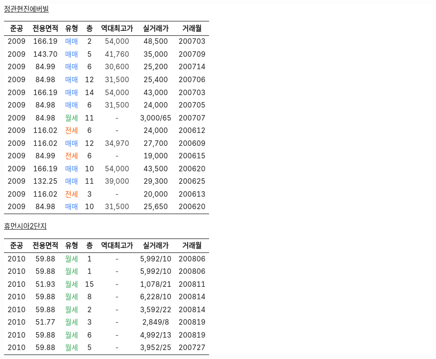 <script async src="//pagead2.googlesyndication.com/pagead/js/adsbygoogle.js"></script>

<ins class="adsbygoogle"
     style="display:block"
     data-ad-client="ca-pub-2446590836940007"
     data-ad-slot="1659523306"
     data-ad-format="auto"
     data-full-width-responsive="true"></ins>
<script>
(adsbygoogle = window.adsbygoogle || []).push({});
</script>


[정관현진에버빌](https://search.naver.com/search.naver?query=%EB%B6%80%EC%82%B0%EA%B4%91%EC%97%AD%EC%8B%9C+%EA%B8%B0%EC%9E%A5%EA%B5%B0+%EC%A0%95%EA%B4%80%EC%9D%8D+%EB%AA%A8%EC%A0%84%EB%A6%AC+%EC%A0%95%EA%B4%80%ED%98%84%EC%A7%84%EC%97%90%EB%B2%84%EB%B9%8C)

|준공|전용면적|유형|층|역대최고가|실거래가|거래월|
|:---:|:---:|:---:|:---:|:---:|:---:|:---:|
|2009|166.19|<span style="color:#4285f3">매매</span>|2|<span style="color:#444444">54,000</span>|48,500|200703|
|2009|143.70|<span style="color:#4285f3">매매</span>|5|<span style="color:#444444">41,760</span>|35,000|200709|
|2009|84.99|<span style="color:#4285f3">매매</span>|6|<span style="color:#444444">30,600</span>|25,200|200714|
|2009|84.98|<span style="color:#4285f3">매매</span>|12|<span style="color:#444444">31,500</span>|25,400|200706|
|2009|166.19|<span style="color:#4285f3">매매</span>|14|<span style="color:#444444">54,000</span>|43,000|200703|
|2009|84.98|<span style="color:#4285f3">매매</span>|6|<span style="color:#444444">31,500</span>|24,000|200705|
|2009|84.98|<span style="color:#34a853">월세</span>|11|<span style="color:#444444">-</span>|3,000/65|200707|
|2009|116.02|<span style="color:#ff5a00">전세</span>|6|<span style="color:#444444">-</span>|24,000|200612|
|2009|116.02|<span style="color:#4285f3">매매</span>|12|<span style="color:#444444">34,970</span>|27,700|200609|
|2009|84.99|<span style="color:#ff5a00">전세</span>|6|<span style="color:#444444">-</span>|19,000|200615|
|2009|166.19|<span style="color:#4285f3">매매</span>|10|<span style="color:#444444">54,000</span>|43,500|200620|
|2009|132.25|<span style="color:#4285f3">매매</span>|11|<span style="color:#444444">39,000</span>|29,300|200625|
|2009|116.02|<span style="color:#ff5a00">전세</span>|3|<span style="color:#444444">-</span>|20,000|200613|
|2009|84.98|<span style="color:#4285f3">매매</span>|10|<span style="color:#444444">31,500</span>|25,650|200620|

[휴먼시아2단지](https://search.naver.com/search.naver?query=%EB%B6%80%EC%82%B0%EA%B4%91%EC%97%AD%EC%8B%9C+%EA%B8%B0%EC%9E%A5%EA%B5%B0+%EC%A0%95%EA%B4%80%EC%9D%8D+%EB%AA%A8%EC%A0%84%EB%A6%AC+%ED%9C%B4%EB%A8%BC%EC%8B%9C%EC%95%842%EB%8B%A8%EC%A7%80)

|준공|전용면적|유형|층|역대최고가|실거래가|거래월|
|:---:|:---:|:---:|:---:|:---:|:---:|:---:|
|2010|59.88|<span style="color:#34a853">월세</span>|1|<span style="color:#444444">-</span>|5,992/10|200806|
|2010|59.88|<span style="color:#34a853">월세</span>|1|<span style="color:#444444">-</span>|5,992/10|200806|
|2010|51.93|<span style="color:#34a853">월세</span>|15|<span style="color:#444444">-</span>|1,078/21|200811|
|2010|59.88|<span style="color:#34a853">월세</span>|8|<span style="color:#444444">-</span>|6,228/10|200814|
|2010|59.88|<span style="color:#34a853">월세</span>|2|<span style="color:#444444">-</span>|3,592/22|200814|
|2010|51.77|<span style="color:#34a853">월세</span>|3|<span style="color:#444444">-</span>|2,849/8|200819|
|2010|59.88|<span style="color:#34a853">월세</span>|6|<span style="color:#444444">-</span>|4,992/13|200819|
|2010|59.88|<span style="color:#34a853">월세</span>|5|<span style="color:#444444">-</span>|3,952/25|200727|

